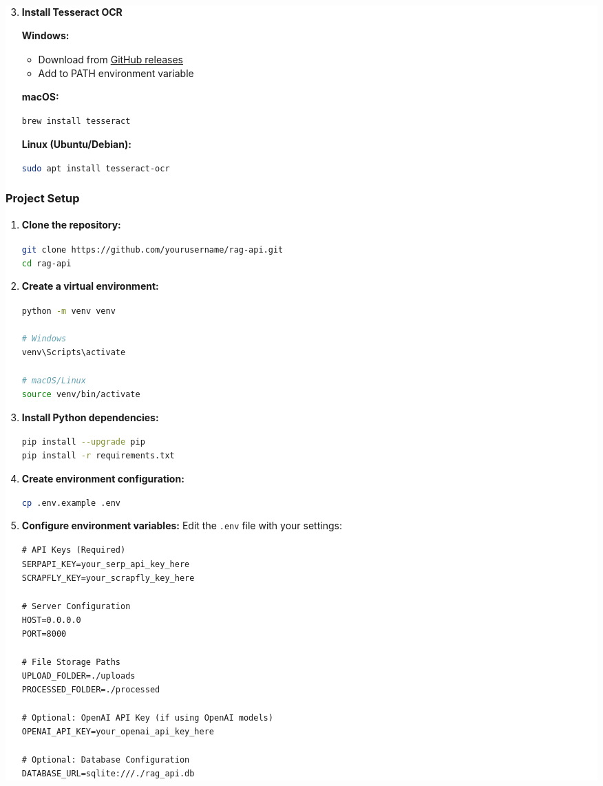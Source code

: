 3. **Install Tesseract OCR**
   
   **Windows:**
   - Download from [GitHub releases](https://github.com/UB-Mannheim/tesseract/wiki)
   - Add to PATH environment variable
   
   **macOS:**
   ```bash
   brew install tesseract
   ```
   
   **Linux (Ubuntu/Debian):**
   ```bash
   sudo apt install tesseract-ocr
   ```

### Project Setup

1. **Clone the repository:**
   ```bash
   git clone https://github.com/yourusername/rag-api.git
   cd rag-api
   ```

2. **Create a virtual environment:**
   ```bash
   python -m venv venv
   
   # Windows
   venv\Scripts\activate
   
   # macOS/Linux
   source venv/bin/activate
   ```

3. **Install Python dependencies:**
   ```bash
   pip install --upgrade pip
   pip install -r requirements.txt
   ```

4. **Create environment configuration:**
   ```bash
   cp .env.example .env
   ```

5. **Configure environment variables:**
   Edit the `.env` file with your settings:
   ```env
   # API Keys (Required)
   SERPAPI_KEY=your_serp_api_key_here
   SCRAPFLY_KEY=your_scrapfly_key_here
   
   # Server Configuration
   HOST=0.0.0.0
   PORT=8000
   
   # File Storage Paths
   UPLOAD_FOLDER=./uploads
   PROCESSED_FOLDER=./processed
   
   # Optional: OpenAI API Key (if using OpenAI models)
   OPENAI_API_KEY=your_openai_api_key_here
   
   # Optional: Database Configuration
   DATABASE_URL=sqlite:///./rag_api.db
   ```
